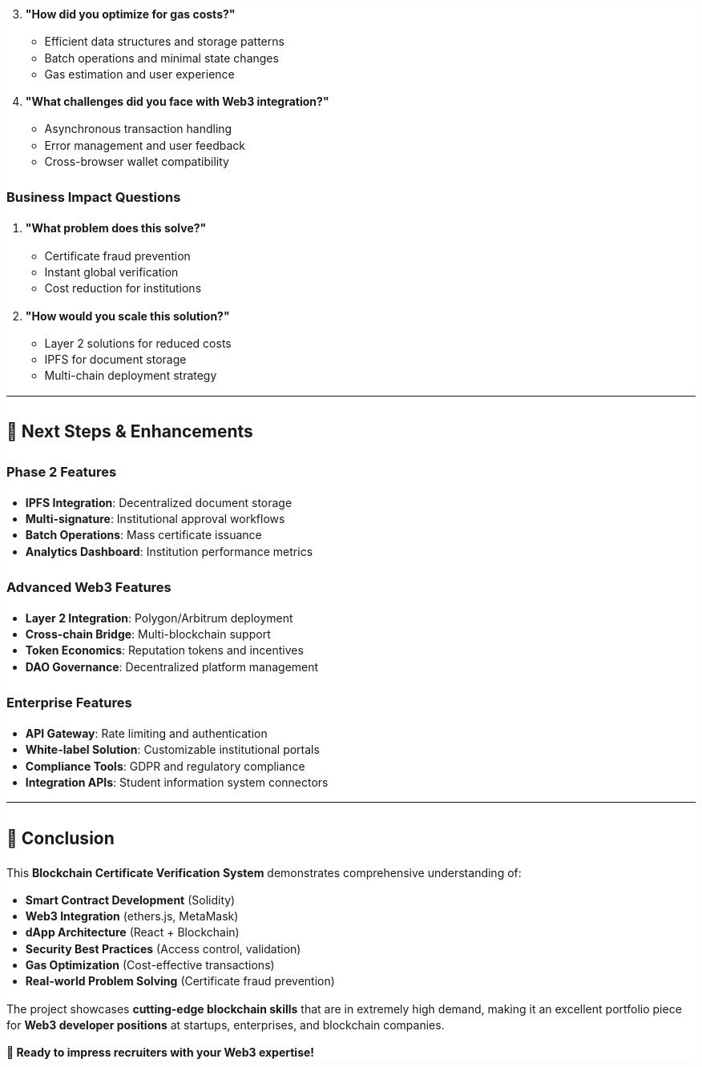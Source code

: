 3. **"How did you optimize for gas costs?"**
   - Efficient data structures and storage patterns
   - Batch operations and minimal state changes
   - Gas estimation and user experience

4. **"What challenges did you face with Web3 integration?"**
   - Asynchronous transaction handling
   - Error management and user feedback
   - Cross-browser wallet compatibility

### **Business Impact Questions**
1. **"What problem does this solve?"**
   - Certificate fraud prevention
   - Instant global verification
   - Cost reduction for institutions

2. **"How would you scale this solution?"**
   - Layer 2 solutions for reduced costs
   - IPFS for document storage
   - Multi-chain deployment strategy

---

## 🔗 **Next Steps & Enhancements**

### **Phase 2 Features**
- **IPFS Integration**: Decentralized document storage
- **Multi-signature**: Institutional approval workflows  
- **Batch Operations**: Mass certificate issuance
- **Analytics Dashboard**: Institution performance metrics

### **Advanced Web3 Features**
- **Layer 2 Integration**: Polygon/Arbitrum deployment
- **Cross-chain Bridge**: Multi-blockchain support
- **Token Economics**: Reputation tokens and incentives
- **DAO Governance**: Decentralized platform management

### **Enterprise Features**
- **API Gateway**: Rate limiting and authentication
- **White-label Solution**: Customizable institutional portals
- **Compliance Tools**: GDPR and regulatory compliance
- **Integration APIs**: Student information system connectors

---

## 📝 **Conclusion**

This **Blockchain Certificate Verification System** demonstrates comprehensive understanding of:
- **Smart Contract Development** (Solidity)
- **Web3 Integration** (ethers.js, MetaMask)  
- **dApp Architecture** (React + Blockchain)
- **Security Best Practices** (Access control, validation)
- **Gas Optimization** (Cost-effective transactions)
- **Real-world Problem Solving** (Certificate fraud prevention)

The project showcases **cutting-edge blockchain skills** that are in extremely high demand, making it an excellent portfolio piece for **Web3 developer positions** at startups, enterprises, and blockchain companies.

**🎉 Ready to impress recruiters with your Web3 expertise!**